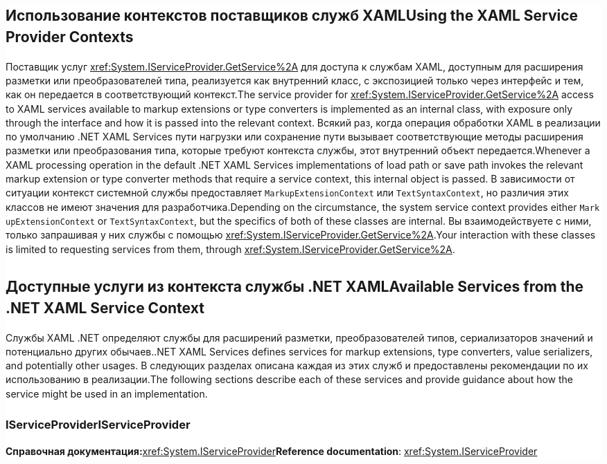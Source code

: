 ## <a name="using-the-xaml-service-provider-contexts"></a><span data-ttu-id="9a81d-127">Использование контекстов поставщиков служб XAML</span><span class="sxs-lookup"><span data-stu-id="9a81d-127">Using the XAML Service Provider Contexts</span></span>

<span data-ttu-id="9a81d-128">Поставщик услуг <xref:System.IServiceProvider.GetService%2A> для доступа к службам XAML, доступным для расширения разметки или преобразователей типа, реализуется как внутренний класс, с экспозицией только через интерфейс и тем, как он передается в соответствующий контекст.</span><span class="sxs-lookup"><span data-stu-id="9a81d-128">The service provider for <xref:System.IServiceProvider.GetService%2A> access to XAML services available to markup extensions or type converters is implemented as an internal class, with exposure only through the interface and how it is passed into the relevant context.</span></span> <span data-ttu-id="9a81d-129">Всякий раз, когда операция обработки XAML в реализации по умолчанию .NET XAML Services пути нагрузки или сохранение пути вызывает соответствующие методы расширения разметки или преобразования типа, которые требуют контекста службы, этот внутренний объект передается.</span><span class="sxs-lookup"><span data-stu-id="9a81d-129">Whenever a XAML processing operation in the default .NET XAML Services implementations of load path or save path invokes the relevant markup extension or type converter methods that require a service context, this internal object is passed.</span></span> <span data-ttu-id="9a81d-130">В зависимости от ситуации контекст системной службы предоставляет `MarkupExtensionContext` или `TextSyntaxContext`, но различия этих классов не имеют значения для разработчика.</span><span class="sxs-lookup"><span data-stu-id="9a81d-130">Depending on the circumstance, the system service context provides either `MarkupExtensionContext` or `TextSyntaxContext`, but the specifics of both of these classes are internal.</span></span> <span data-ttu-id="9a81d-131">Вы взаимодействуете с ними, только запрашивая у них службы с помощью <xref:System.IServiceProvider.GetService%2A>.</span><span class="sxs-lookup"><span data-stu-id="9a81d-131">Your interaction with these classes is limited to requesting services from them, through <xref:System.IServiceProvider.GetService%2A>.</span></span>

## <a name="available-services-from-the-net-xaml-service-context"></a><span data-ttu-id="9a81d-132">Доступные услуги из контекста службы .NET XAML</span><span class="sxs-lookup"><span data-stu-id="9a81d-132">Available Services from the .NET XAML Service Context</span></span>

<span data-ttu-id="9a81d-133">Службы XAML .NET определяют службы для расширений разметки, преобразователей типов, сериализаторов значений и потенциально других обычаев.</span><span class="sxs-lookup"><span data-stu-id="9a81d-133">.NET XAML Services defines services for markup extensions, type converters, value serializers, and potentially other usages.</span></span> <span data-ttu-id="9a81d-134">В следующих разделах описана каждая из этих служб и предоставлены рекомендации по их использованию в реализации.</span><span class="sxs-lookup"><span data-stu-id="9a81d-134">The following sections describe each of these services and provide guidance about how the service might be used in an implementation.</span></span>

### <a name="iserviceprovider"></a><span data-ttu-id="9a81d-135">IServiceProvider</span><span class="sxs-lookup"><span data-stu-id="9a81d-135">IServiceProvider</span></span>

<span data-ttu-id="9a81d-136">**Справочная документация:**<xref:System.IServiceProvider></span><span class="sxs-lookup"><span data-stu-id="9a81d-136">**Reference documentation**: <xref:System.IServiceProvider></span></span>
